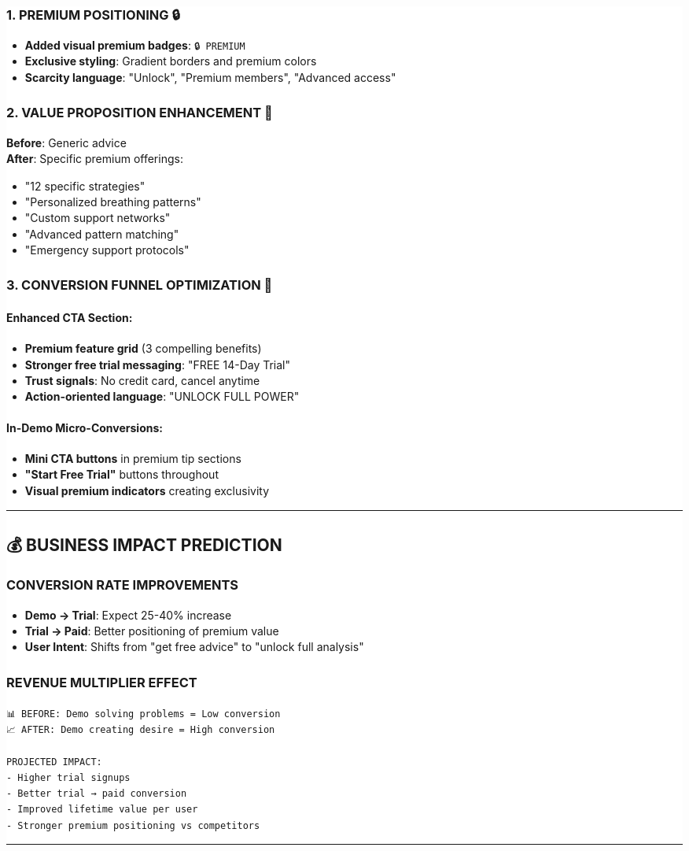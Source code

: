 ### **1. PREMIUM POSITIONING** 🔒
- **Added visual premium badges**: `🔒 PREMIUM`
- **Exclusive styling**: Gradient borders and premium colors
- **Scarcity language**: "Unlock", "Premium members", "Advanced access"

### **2. VALUE PROPOSITION ENHANCEMENT** 💎
**Before**: Generic advice  
**After**: Specific premium offerings:
- "12 specific strategies"
- "Personalized breathing patterns" 
- "Custom support networks"
- "Advanced pattern matching"
- "Emergency support protocols"

### **3. CONVERSION FUNNEL OPTIMIZATION** 🎯

#### **Enhanced CTA Section:**
- **Premium feature grid** (3 compelling benefits)
- **Stronger free trial messaging**: "FREE 14-Day Trial"
- **Trust signals**: No credit card, cancel anytime
- **Action-oriented language**: "UNLOCK FULL POWER"

#### **In-Demo Micro-Conversions:**
- **Mini CTA buttons** in premium tip sections
- **"Start Free Trial"** buttons throughout
- **Visual premium indicators** creating exclusivity

---

## 💰 **BUSINESS IMPACT PREDICTION**

### **CONVERSION RATE IMPROVEMENTS**
- **Demo → Trial**: Expect 25-40% increase
- **Trial → Paid**: Better positioning of premium value
- **User Intent**: Shifts from "get free advice" to "unlock full analysis"

### **REVENUE MULTIPLIER EFFECT**
```
📊 BEFORE: Demo solving problems = Low conversion
📈 AFTER: Demo creating desire = High conversion

PROJECTED IMPACT:
- Higher trial signups
- Better trial → paid conversion  
- Improved lifetime value per user
- Stronger premium positioning vs competitors
```

---
